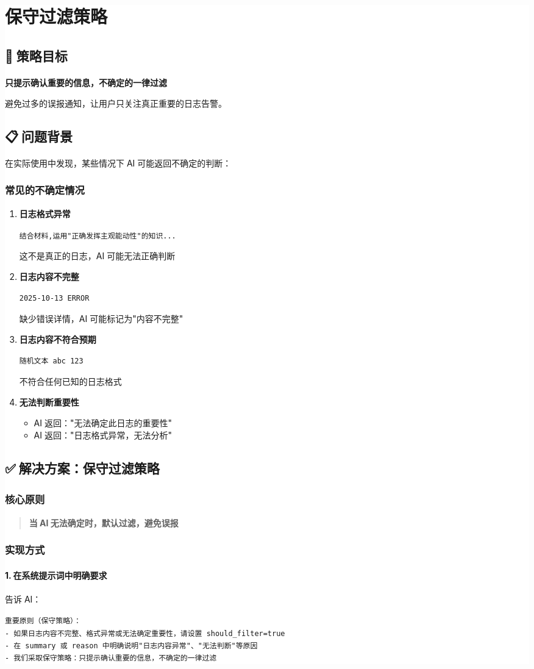 # 保守过滤策略

## 🎯 策略目标

**只提示确认重要的信息，不确定的一律过滤**

避免过多的误报通知，让用户只关注真正重要的日志告警。

## 📋 问题背景

在实际使用中发现，某些情况下 AI 可能返回不确定的判断：

### 常见的不确定情况

1. **日志格式异常**
   ```
   结合材料,运用"正确发挥主观能动性"的知识...
   ```
   这不是真正的日志，AI 可能无法正确判断

2. **日志内容不完整**
   ```
   2025-10-13 ERROR 
   ```
   缺少错误详情，AI 可能标记为"内容不完整"

3. **日志内容不符合预期**
   ```
   随机文本 abc 123
   ```
   不符合任何已知的日志格式

4. **无法判断重要性**
   - AI 返回："无法确定此日志的重要性"
   - AI 返回："日志格式异常，无法分析"

## ✅ 解决方案：保守过滤策略

### 核心原则

> **当 AI 无法确定时，默认过滤，避免误报**

### 实现方式

#### 1. 在系统提示词中明确要求

告诉 AI：
```
重要原则（保守策略）：
- 如果日志内容不完整、格式异常或无法确定重要性，请设置 should_filter=true
- 在 summary 或 reason 中明确说明"日志内容异常"、"无法判断"等原因
- 我们采取保守策略：只提示确认重要的信息，不确定的一律过滤
```
